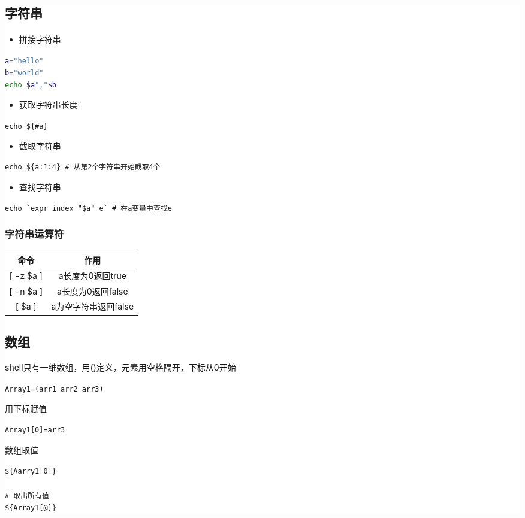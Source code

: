 ## 字符串

* 拼接字符串

```bash
a="hello"
b="world"
echo $a","$b
```

* 获取字符串长度

```shell
echo ${#a}
```

* 截取字符串

```shell
echo ${a:1:4} # 从第2个字符串开始截取4个
```

* 查找字符串

```shell
echo `expr index "$a" e` # 在a变量中查找e
```

### 字符串运算符

|   命令    |         作用         |
| :-------: | :------------------: |
| [ -z $a ] |   a长度为0返回true   |
| [ -n $a ] |  a长度为0返回false   |
|  [ $a ]   | a为空字符串返回false |

## 数组

shell只有一维数组，用()定义，元素用空格隔开，下标从0开始

```shell
Array1=(arr1 arr2 arr3)
```

用下标赋值

```shell
Array1[0]=arr3
```

数组取值

```shell
${Aarry1[0]}

# 取出所有值
${Array1[@]}
```
